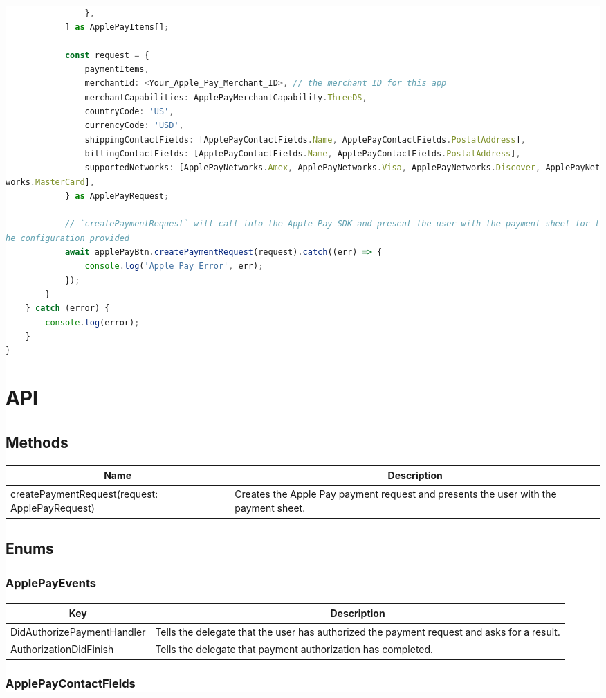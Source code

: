 ```ts
				},
			] as ApplePayItems[];

			const request = {
				paymentItems,
				merchantId: <Your_Apple_Pay_Merchant_ID>, // the merchant ID for this app
				merchantCapabilities: ApplePayMerchantCapability.ThreeDS,
				countryCode: 'US',
				currencyCode: 'USD',
				shippingContactFields: [ApplePayContactFields.Name, ApplePayContactFields.PostalAddress],
				billingContactFields: [ApplePayContactFields.Name, ApplePayContactFields.PostalAddress],
				supportedNetworks: [ApplePayNetworks.Amex, ApplePayNetworks.Visa, ApplePayNetworks.Discover, ApplePayNetworks.MasterCard],
			} as ApplePayRequest;

            // `createPaymentRequest` will call into the Apple Pay SDK and present the user with the payment sheet for the configuration provided
			await applePayBtn.createPaymentRequest(request).catch((err) => {
				console.log('Apple Pay Error', err);
			});
		}
	} catch (error) {
		console.log(error);
	}
}
```

# API

## Methods

| Name                                           | Description                                                                         |
| ---------------------------------------------- | ----------------------------------------------------------------------------------- |
| createPaymentRequest(request: ApplePayRequest) | Creates the Apple Pay payment request and presents the user with the payment sheet. |

## Enums

### ApplePayEvents

| Key                        | Description                                                                                |
| -------------------------- | ------------------------------------------------------------------------------------------ |
| DidAuthorizePaymentHandler | Tells the delegate that the user has authorized the payment request and asks for a result. |
| AuthorizationDidFinish     | Tells the delegate that payment authorization has completed.                               |

### ApplePayContactFields
